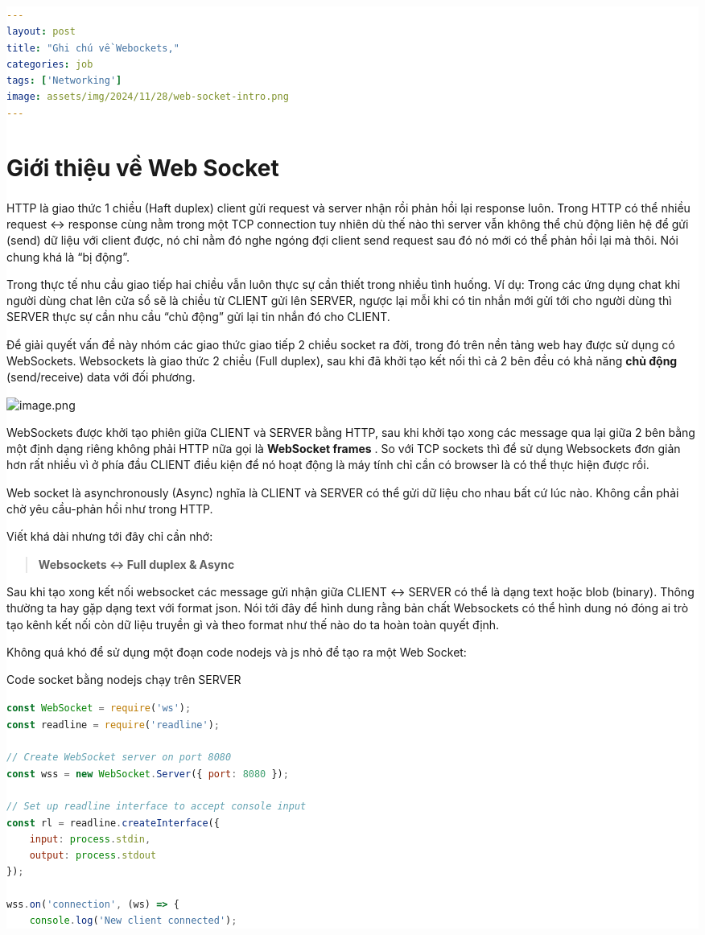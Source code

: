 ```yaml
---
layout: post
title: "Ghi chú về Webockets,"
categories: job
tags: ['Networking']
image: assets/img/2024/11/28/web-socket-intro.png
---
```


# Giới thiệu về Web Socket

HTTP là giao thức 1 chiều (Haft duplex) client gửi request và server nhận  rồi phản hồi lại response luôn. Trong HTTP có thể nhiều request <-> response cùng nằm trong một TCP connection tuy nhiên dù thế nào thì server vẫn không thể chủ động liên hệ để gửi (send) dữ liệu với client được,  nó chỉ nằm đó nghe ngóng đợi client send request sau đó nó mới có thể phản hồi lại mà thôi. Nói chung khá là “bị động”.

Trong thực tế nhu cầu giao tiếp hai chiều vẫn luôn thực sự cần thiết trong nhiều tình huống. Ví dụ: Trong các ứng dụng chat khi người dùng chat lên cửa sổ sẽ là chiều từ CLIENT gửi lên SERVER, ngược lại mỗi khi có tin nhắn mới gửi tới cho người dùng thì SERVER thực sự cần nhu cầu “chủ động” gửi lại tin nhắn đó cho CLIENT.

Để giải quyết vấn đề này nhóm các giao thức giao tiếp 2 chiều socket ra đời, trong đó trên nền tảng web hay được sử dụng có WebSockets.  Websockets là giao thức 2 chiều (Full duplex), sau khi đã khởi tạo kết nối thì cả 2 bên đều có khả năng **chủ động** (send/receive) data với đối phương.

![image.png]({{site.url}}/assets/img/2024/11/28/image.png)

WebSockets được khởi tạo phiên giữa CLIENT và SERVER bằng HTTP, sau khi khởi tạo xong các message qua lại giữa 2 bên bằng một định dạng riêng không phải HTTP nữa gọi là **WebSocket frames** .  So với TCP sockets thì để sử dụng Websockets đơn giản hơn rất nhiều vì ở phía đầu CLIENT điều kiện để nó hoạt động là máy tính chỉ cần có browser là có thể thực hiện được rồi.

Web socket là asynchronously (Async) nghĩa là CLIENT và SERVER có thể gửi dữ liệu cho nhau bất cứ lúc nào. Không cần phải chờ yêu cầu-phản hồi như trong HTTP.

Viết khá dài nhưng tới đây chỉ cần nhớ: 

> **Websockets ↔ Full duplex & Async**
> 

Sau khi tạo xong kết nối websocket các message gửi nhận giữa CLIENT ↔ SERVER có thể là dạng text hoặc blob (binary). Thông thường ta hay gặp dạng text với format json. Nói tới đây để hình dung rằng bản chất Websockets có thể hình dung nó đóng ai trò tạo kênh kết nối còn dữ liệu truyền gì và theo format như thế nào do ta hoàn toàn quyết định.

Không quá khó để sử dụng một đoạn code nodejs và js nhỏ để tạo ra một Web Socket:

Code socket bằng nodejs chạy trên SERVER

 

```jsx
const WebSocket = require('ws');
const readline = require('readline');

// Create WebSocket server on port 8080
const wss = new WebSocket.Server({ port: 8080 });

// Set up readline interface to accept console input
const rl = readline.createInterface({
    input: process.stdin,
    output: process.stdout
});

wss.on('connection', (ws) => {
    console.log('New client connected');
```